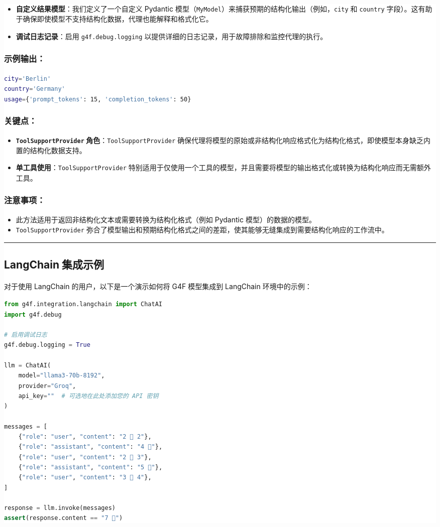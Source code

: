 - **自定义结果模型**：我们定义了一个自定义 Pydantic 模型（`MyModel`）来捕获预期的结构化输出（例如，`city` 和 `country` 字段）。这有助于确保即使模型不支持结构化数据，代理也能解释和格式化它。

- **调试日志记录**：启用 `g4f.debug.logging` 以提供详细的日志记录，用于故障排除和监控代理的执行。

### 示例输出：

```bash
city='Berlin'
country='Germany'
usage={'prompt_tokens': 15, 'completion_tokens': 50}
```

### 关键点：

- **`ToolSupportProvider` 角色**：`ToolSupportProvider` 确保代理将模型的原始或非结构化响应格式化为结构化格式，即使模型本身缺乏内置的结构化数据支持。
  
- **单工具使用**：`ToolSupportProvider` 特别适用于仅使用一个工具的模型，并且需要将模型的输出格式化或转换为结构化响应而无需额外工具。

### 注意事项：

- 此方法适用于返回非结构化文本或需要转换为结构化格式（例如 Pydantic 模型）的数据的模型。
- `ToolSupportProvider` 弥合了模型输出和预期结构化格式之间的差距，使其能够无缝集成到需要结构化响应的工作流中。

---

## LangChain 集成示例

对于使用 LangChain 的用户，以下是一个演示如何将 G4F 模型集成到 LangChain 环境中的示例：

```python
from g4f.integration.langchain import ChatAI
import g4f.debug

# 启用调试日志
g4f.debug.logging = True

llm = ChatAI(
    model="llama3-70b-8192",
    provider="Groq",
    api_key=""  # 可选地在此处添加您的 API 密钥
)

messages = [
    {"role": "user", "content": "2 🦜 2"},
    {"role": "assistant", "content": "4 🦜"},
    {"role": "user", "content": "2 🦜 3"},
    {"role": "assistant", "content": "5 🦜"},
    {"role": "user", "content": "3 🦜 4"},
]

response = llm.invoke(messages)
assert(response.content == "7 🦜")
```
